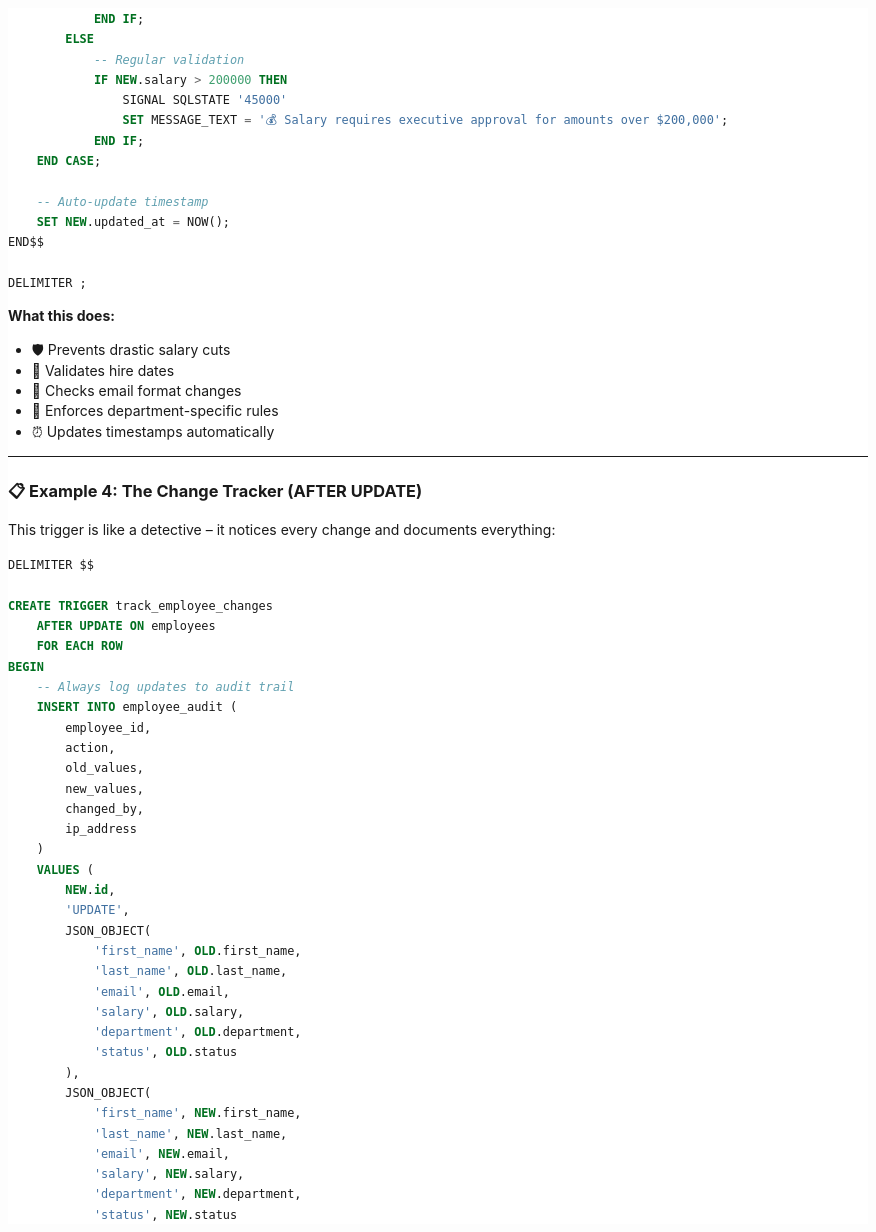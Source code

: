```sql
            END IF;
        ELSE
            -- Regular validation
            IF NEW.salary > 200000 THEN
                SIGNAL SQLSTATE '45000'
                SET MESSAGE_TEXT = '💰 Salary requires executive approval for amounts over $200,000';
            END IF;
    END CASE;

    -- Auto-update timestamp
    SET NEW.updated_at = NOW();
END$$

DELIMITER ;
```

**What this does:**

- 🛡️ Prevents drastic salary cuts
- 📅 Validates hire dates
- 📧 Checks email format changes
- 🏢 Enforces department-specific rules
- ⏰ Updates timestamps automatically

---

### **📋 Example 4: The Change Tracker (AFTER UPDATE)**

This trigger is like a detective – it notices every change and documents everything:

```sql
DELIMITER $$

CREATE TRIGGER track_employee_changes
    AFTER UPDATE ON employees
    FOR EACH ROW
BEGIN
    -- Always log updates to audit trail
    INSERT INTO employee_audit (
        employee_id,
        action,
        old_values,
        new_values,
        changed_by,
        ip_address
    )
    VALUES (
        NEW.id,
        'UPDATE',
        JSON_OBJECT(
            'first_name', OLD.first_name,
            'last_name', OLD.last_name,
            'email', OLD.email,
            'salary', OLD.salary,
            'department', OLD.department,
            'status', OLD.status
        ),
        JSON_OBJECT(
            'first_name', NEW.first_name,
            'last_name', NEW.last_name,
            'email', NEW.email,
            'salary', NEW.salary,
            'department', NEW.department,
            'status', NEW.status
```